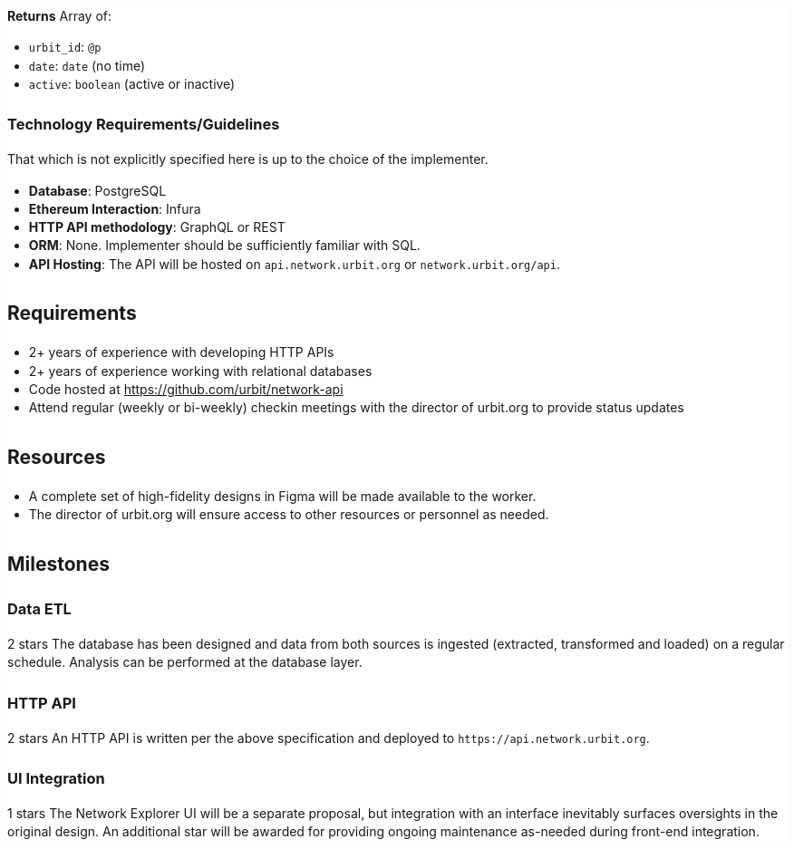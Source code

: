 **Returns**
Array of:
- `urbit_id`: `@p`
- `date`: `date` (no time)
- `active`: `boolean` (active or inactive)

### Technology Requirements/Guidelines

That which is not explicitly specified here is up to the choice of the
implementer.

* **Database**: PostgreSQL
* **Ethereum Interaction**: Infura
* **HTTP API methodology**: GraphQL or REST
* **ORM**: None. Implementer should be sufficiently familiar with SQL.
* **API Hosting**: The API will be hosted on `api.network.urbit.org` or
  `network.urbit.org/api`.

## Requirements

- 2+ years of experience with developing HTTP APIs
- 2+ years of experience working with relational databases
- Code hosted at https://github.com/urbit/network-api
- Attend regular (weekly or bi-weekly) checkin meetings with the director of
  urbit.org to provide status updates

## Resources

- A complete set of high-fidelity designs in Figma will be made available to the
  worker.
- The director of urbit.org will ensure access to other resources or personnel
  as needed.

## Milestones


### Data ETL
2 stars
The database has been designed and data from both sources is ingested
(extracted, transformed and loaded) on a regular schedule. Analysis can be
performed at the database layer.



### HTTP API
2 stars
An HTTP API is written per the above specification and deployed to
`https://api.network.urbit.org`.



### UI Integration
1 stars
The Network Explorer UI will be a separate proposal, but integration with an
interface inevitably surfaces oversights in the original design. An additional
star will be awarded for providing ongoing maintenance as-needed during
front-end integration.

    